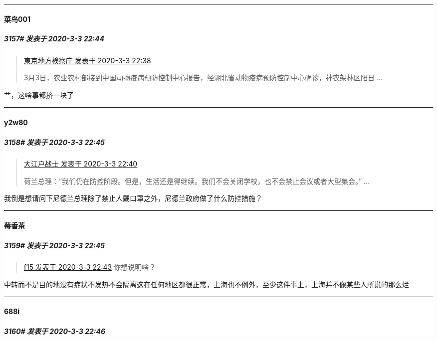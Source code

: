 




-----

####  菜鸟001  
##### 3157#       发表于 2020-3-3 22:44



<blockquote><a href="httphttps://bbs.saraba1st.com/2b/forum.php?mod=redirect&amp;goto=findpost&amp;pid=46607305&amp;ptid=1916532" target="_blank">東京地方検察庁 发表于 2020-3-3 22:38</a>

3月3日，农业农村部接到中国动物疫病预防控制中心报告，经湖北省动物疫病预防控制中心确诊，神农架林区阳日 ...</blockquote>
艹，这啥事都挤一块了







-----

####  y2w80  
##### 3158#       发表于 2020-3-3 22:45



<blockquote><a href="httphttps://bbs.saraba1st.com/2b/forum.php?mod=redirect&amp;goto=findpost&amp;pid=46607325&amp;ptid=1916532" target="_blank">大江户战士 发表于 2020-3-3 22:40</a>

荷兰总理：“我们仍在防控阶段。但是，生活还是得继续。我们不会关闭学校，也不会禁止会议或者大型集会。” ...</blockquote>
我倒是想请问下尼德兰总理除了禁止人戴口罩之外，尼德兰政府做了什么防控措施？







-----

####  莓香茶  
##### 3159#       发表于 2020-3-3 22:45



<blockquote><a href="httphttps://bbs.saraba1st.com/2b/forum.php?mod=redirect&amp;goto=findpost&amp;pid=46607347&amp;ptid=1916532" target="_blank">f15 发表于 2020-3-3 22:43</a>
你想说明啥？</blockquote>
中转而不是目的地没有症状不发热不会隔离这在任何地区都很正常，上海也不例外，至少这件事上，上海并不像某些人所说的那么烂







-----

####  688i  
##### 3160#       发表于 2020-3-3 22:46
